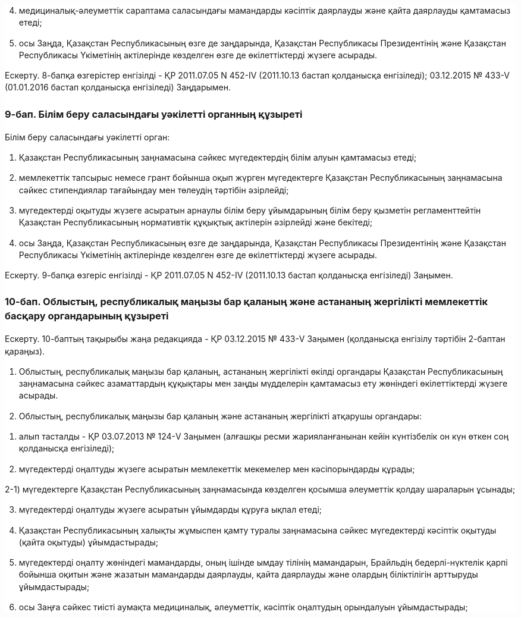 4) медициналық-әлеуметтiк сараптама саласындағы мамандарды кәсiптiк даярлауды және қайта даярлауды қамтамасыз етедi;

5) осы Заңда, Қазақстан Республикасының өзге де заңдарында, Қазақстан Республикасы Президентінің және Қазақстан Республикасы Үкіметінің актілерінде көзделген өзге де өкілеттіктерді жүзеге асырады.

Ескерту. 8-бапқа өзгерістер енгізілді - ҚР 2011.07.05 N 452-IV (2011.10.13 бастап қолданысқа енгізіледі); 03.12.2015 № 433-V (01.01.2016 бастап қолданысқа енгізіледі) Заңдарымен.

### 9-бап. Бiлiм беру саласындағы уәкiлеттi органның құзыретi

Бiлiм беру саласындағы уәкiлеттi орган:

1) Қазақстан Республикасының заңнамасына сәйкес мүгедектердiң бiлiм алуын қамтамасыз етедi;

2) мемлекеттiк тапсырыс немесе грант бойынша оқып жүрген мүгедектерге Қазақстан Республикасының заңнамасына сәйкес стипендиялар тағайындау мен төлеудiң тәртiбiн әзiрлейдi;

3) мүгедектердi оқытуды жүзеге асыратын арнаулы бiлiм беру ұйымдарының бiлiм беру қызметiн регламенттейтiн Қазақстан Республикасының нормативтiк құқықтық актiлерiн әзiрлейдi және бекiтедi;

4) осы Заңда, Қазақстан Республикасының өзге де заңдарында, Қазақстан Республикасы Президентінің және Қазақстан Республикасы Үкіметінің актілерінде көзделген өзге де өкілеттіктерді жүзеге асырады.

Ескерту. 9-бапқа өзгеріс енгізілді - ҚР 2011.07.05 N 452-IV (2011.10.13 бастап қолданысқа енгізіледі) Заңымен.

### 10-бап. Облыстың, республикалық маңызы бар қаланың және астананың жергiлiктi мемлекеттiк басқару органдарының құзыретi

Ескерту. 10-баптың тақырыбы жаңа редакцияда - ҚР 03.12.2015 № 433-V Заңымен (қолданысқа енгізілу тәртібін 2-баптан қараңыз).

1. Облыстың, республикалық маңызы бар қаланың, астананың жергiлiктi өкiлдi органдары Қазақстан Республикасының заңнамасына сәйкес азаматтардың құқықтары мен заңды мүдделерiн қамтамасыз ету жөнiндегi өкiлеттiктердi жүзеге асырады.

2. Облыстың, республикалық маңызы бар қаланың және астананың жергiлiктi атқарушы органдары:

1) алып тасталды - ҚР 03.07.2013 № 124-V Заңымен (алғашқы ресми жарияланғанынан кейін күнтізбелік он күн өткен соң қолданысқа енгізіледі);

2) мүгедектердi оңалтуды жүзеге асыратын мемлекеттiк мекемелер мен кәсiпорындарды құрады;

2-1) мүгедектерге Қазақстан Республикасының заңнамасында көзделген қосымша әлеуметтік қолдау шараларын ұсынады;

3) мүгедектердi оңалтуды жүзеге асыратын ұйымдарды құруға ықпал етедi;

4) Қазақстан Республикасының халықты жұмыспен қамту туралы заңнамасына сәйкес мүгедектердi кәсiптiк оқытуды (қайта оқытуды) ұйымдастырады;

5) мүгедектердi оңалту жөнiндегi мамандарды, оның iшiнде ымдау тiлiнiң мамандарын, Брайльдiң бедерлi-нүктелiк қарпі бойынша оқитын және жазатын мамандарды даярлауды, қайта даярлауды және олардың бiлiктiлiгiн арттыруды ұйымдастырады;

6) осы Заңға сәйкес тиiстi аумақта медициналық, әлеуметтiк, кәсiптiк оңалтудың орындалуын ұйымдастырады;
